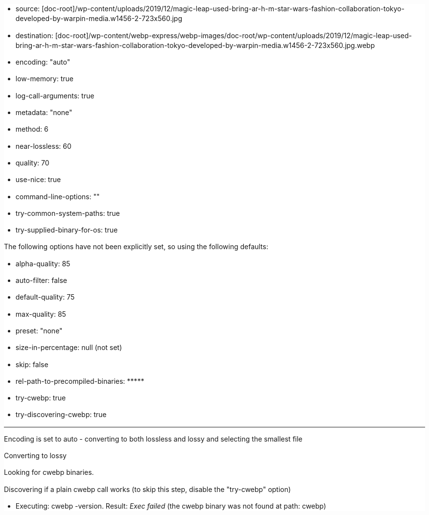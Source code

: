 - source: [doc-root]/wp-content/uploads/2019/12/magic-leap-used-bring-ar-h-m-star-wars-fashion-collaboration-tokyo-developed-by-warpin-media.w1456-2-723x560.jpg

- destination: [doc-root]/wp-content/webp-express/webp-images/doc-root/wp-content/uploads/2019/12/magic-leap-used-bring-ar-h-m-star-wars-fashion-collaboration-tokyo-developed-by-warpin-media.w1456-2-723x560.jpg.webp

- encoding: "auto"

- low-memory: true

- log-call-arguments: true

- metadata: "none"

- method: 6

- near-lossless: 60

- quality: 70

- use-nice: true

- command-line-options: ""

- try-common-system-paths: true

- try-supplied-binary-for-os: true


The following options have not been explicitly set, so using the following defaults:

- alpha-quality: 85

- auto-filter: false

- default-quality: 75

- max-quality: 85

- preset: "none"

- size-in-percentage: null (not set)

- skip: false

- rel-path-to-precompiled-binaries: *****

- try-cwebp: true

- try-discovering-cwebp: true

------------


Encoding is set to auto - converting to both lossless and lossy and selecting the smallest file


Converting to lossy

Looking for cwebp binaries.

Discovering if a plain cwebp call works (to skip this step, disable the "try-cwebp" option)

- Executing: cwebp -version. Result: *Exec failed* (the cwebp binary was not found at path: cwebp)
